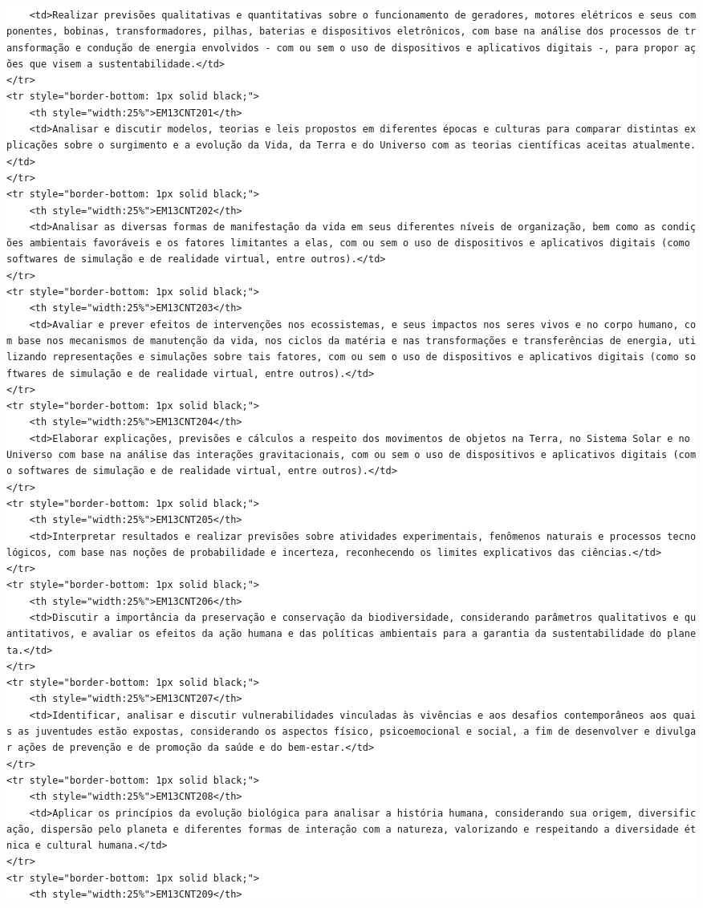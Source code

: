         <td>Realizar previsões qualitativas e quantitativas sobre o funcionamento de geradores, motores elétricos e seus componentes, bobinas, transformadores, pilhas, baterias e dispositivos eletrônicos, com base na análise dos processos de transformação e condução de energia envolvidos - com ou sem o uso de dispositivos e aplicativos digitais -, para propor ações que visem a sustentabilidade.</td>
    </tr>
    <tr style="border-bottom: 1px solid black;">
        <th style="width:25%">EM13CNT201</th>
        <td>Analisar e discutir modelos, teorias e leis propostos em diferentes épocas e culturas para comparar distintas explicações sobre o surgimento e a evolução da Vida, da Terra e do Universo com as teorias científicas aceitas atualmente.</td>
    </tr>
    <tr style="border-bottom: 1px solid black;">
        <th style="width:25%">EM13CNT202</th>
        <td>Analisar as diversas formas de manifestação da vida em seus diferentes níveis de organização, bem como as condições ambientais favoráveis e os fatores limitantes a elas, com ou sem o uso de dispositivos e aplicativos digitais (como softwares de simulação e de realidade virtual, entre outros).</td>
    </tr>
    <tr style="border-bottom: 1px solid black;">
        <th style="width:25%">EM13CNT203</th>
        <td>Avaliar e prever efeitos de intervenções nos ecossistemas, e seus impactos nos seres vivos e no corpo humano, com base nos mecanismos de manutenção da vida, nos ciclos da matéria e nas transformações e transferências de energia, utilizando representações e simulações sobre tais fatores, com ou sem o uso de dispositivos e aplicativos digitais (como softwares de simulação e de realidade virtual, entre outros).</td>
    </tr>
    <tr style="border-bottom: 1px solid black;">
        <th style="width:25%">EM13CNT204</th>
        <td>Elaborar explicações, previsões e cálculos a respeito dos movimentos de objetos na Terra, no Sistema Solar e no Universo com base na análise das interações gravitacionais, com ou sem o uso de dispositivos e aplicativos digitais (como softwares de simulação e de realidade virtual, entre outros).</td>
    </tr>
    <tr style="border-bottom: 1px solid black;">
        <th style="width:25%">EM13CNT205</th>
        <td>Interpretar resultados e realizar previsões sobre atividades experimentais, fenômenos naturais e processos tecnológicos, com base nas noções de probabilidade e incerteza, reconhecendo os limites explicativos das ciências.</td>
    </tr>
    <tr style="border-bottom: 1px solid black;">
        <th style="width:25%">EM13CNT206</th>
        <td>Discutir a importância da preservação e conservação da biodiversidade, considerando parâmetros qualitativos e quantitativos, e avaliar os efeitos da ação humana e das políticas ambientais para a garantia da sustentabilidade do planeta.</td>
    </tr>
    <tr style="border-bottom: 1px solid black;">
        <th style="width:25%">EM13CNT207</th>
        <td>Identificar, analisar e discutir vulnerabilidades vinculadas às vivências e aos desafios contemporâneos aos quais as juventudes estão expostas, considerando os aspectos físico, psicoemocional e social, a fim de desenvolver e divulgar ações de prevenção e de promoção da saúde e do bem-estar.</td>
    </tr>
    <tr style="border-bottom: 1px solid black;">
        <th style="width:25%">EM13CNT208</th>
        <td>Aplicar os princípios da evolução biológica para analisar a história humana, considerando sua origem, diversificação, dispersão pelo planeta e diferentes formas de interação com a natureza, valorizando e respeitando a diversidade étnica e cultural humana.</td>
    </tr>
    <tr style="border-bottom: 1px solid black;">
        <th style="width:25%">EM13CNT209</th>